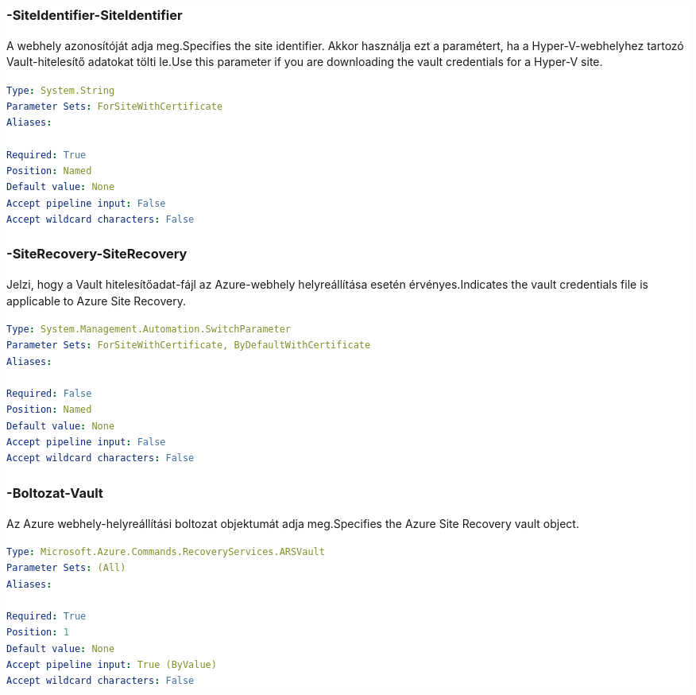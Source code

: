 ### <span data-ttu-id="1651f-132">-SiteIdentifier</span><span class="sxs-lookup"><span data-stu-id="1651f-132">-SiteIdentifier</span></span>
<span data-ttu-id="1651f-133">A webhely azonosítóját adja meg.</span><span class="sxs-lookup"><span data-stu-id="1651f-133">Specifies the site identifier.</span></span>
<span data-ttu-id="1651f-134">Akkor használja ezt a paramétert, ha a Hyper-V-webhelyhez tartozó Vault-hitelesítő adatokat tölti le.</span><span class="sxs-lookup"><span data-stu-id="1651f-134">Use this parameter if you are downloading the vault credentials for a Hyper-V site.</span></span>

```yaml
Type: System.String
Parameter Sets: ForSiteWithCertificate
Aliases:

Required: True
Position: Named
Default value: None
Accept pipeline input: False
Accept wildcard characters: False
```

### <span data-ttu-id="1651f-135">-SiteRecovery</span><span class="sxs-lookup"><span data-stu-id="1651f-135">-SiteRecovery</span></span>
<span data-ttu-id="1651f-136">Jelzi, hogy a Vault hitelesítőadat-fájl az Azure-webhely helyreállítása esetén érvényes.</span><span class="sxs-lookup"><span data-stu-id="1651f-136">Indicates the vault credentials file is applicable to Azure Site Recovery.</span></span>

```yaml
Type: System.Management.Automation.SwitchParameter
Parameter Sets: ForSiteWithCertificate, ByDefaultWithCertificate
Aliases:

Required: False
Position: Named
Default value: None
Accept pipeline input: False
Accept wildcard characters: False
```

### <span data-ttu-id="1651f-137">-Boltozat</span><span class="sxs-lookup"><span data-stu-id="1651f-137">-Vault</span></span>
<span data-ttu-id="1651f-138">Az Azure webhely-helyreállítási boltozat objektumát adja meg.</span><span class="sxs-lookup"><span data-stu-id="1651f-138">Specifies the Azure Site Recovery vault object.</span></span>

```yaml
Type: Microsoft.Azure.Commands.RecoveryServices.ARSVault
Parameter Sets: (All)
Aliases:

Required: True
Position: 1
Default value: None
Accept pipeline input: True (ByValue)
Accept wildcard characters: False
```
